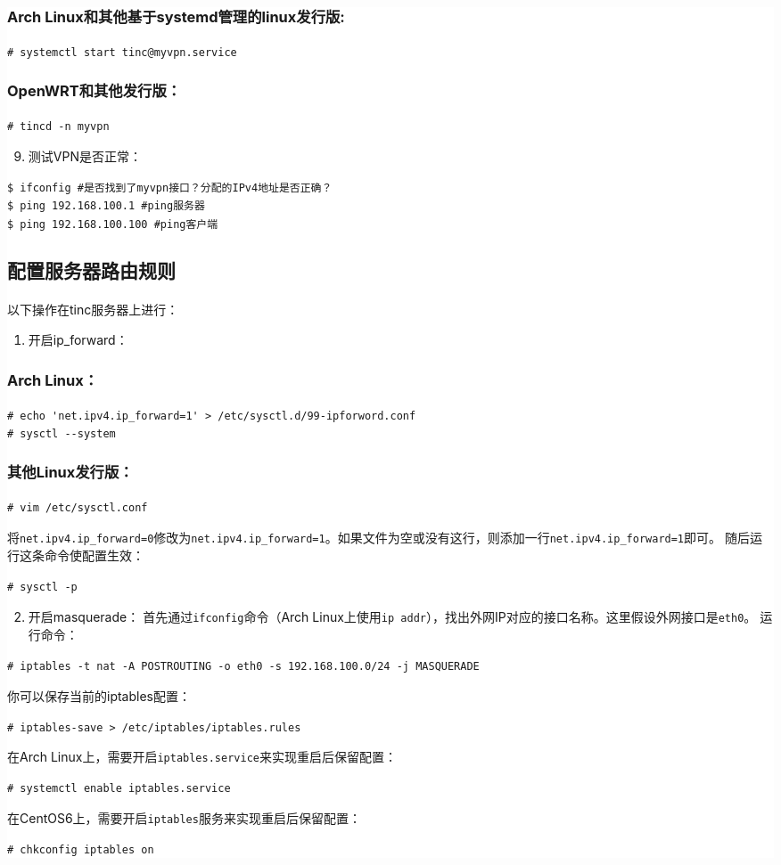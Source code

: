   ### Arch Linux和其他基于systemd管理的linux发行版:
  ```
  # systemctl start tinc@myvpn.service
  ```
  ### OpenWRT和其他发行版：
  ```
  # tincd -n myvpn
  ```
9. 测试VPN是否正常：
  ```
  $ ifconfig #是否找到了myvpn接口？分配的IPv4地址是否正确？
  $ ping 192.168.100.1 #ping服务器
  $ ping 192.168.100.100 #ping客户端
  ```

配置服务器路由规则
---------------
以下操作在tinc服务器上进行：

1. 开启ip_forward：
  ### Arch Linux：
  ```
  # echo 'net.ipv4.ip_forward=1' > /etc/sysctl.d/99-ipforword.conf
  # sysctl --system
  ```

  ### 其他Linux发行版：
  ```
  # vim /etc/sysctl.conf
  ```
  将`net.ipv4.ip_forward=0`修改为`net.ipv4.ip_forward=1`。如果文件为空或没有这行，则添加一行`net.ipv4.ip_forward=1`即可。
  随后运行这条命令使配置生效：
  ```
  # sysctl -p
  ```

2. 开启masquerade：
  首先通过`ifconfig`命令（Arch Linux上使用`ip addr`），找出外网IP对应的接口名称。这里假设外网接口是`eth0`。
  运行命令：
  ```
  # iptables -t nat -A POSTROUTING -o eth0 -s 192.168.100.0/24 -j MASQUERADE
  ```
  你可以保存当前的iptables配置：
  ```
  # iptables-save > /etc/iptables/iptables.rules
  ```
  在Arch Linux上，需要开启`iptables.service`来实现重启后保留配置：
  ```
  # systemctl enable iptables.service
  ```
  在CentOS6上，需要开启`iptables`服务来实现重启后保留配置：
  ```
  # chkconfig iptables on
  ```
